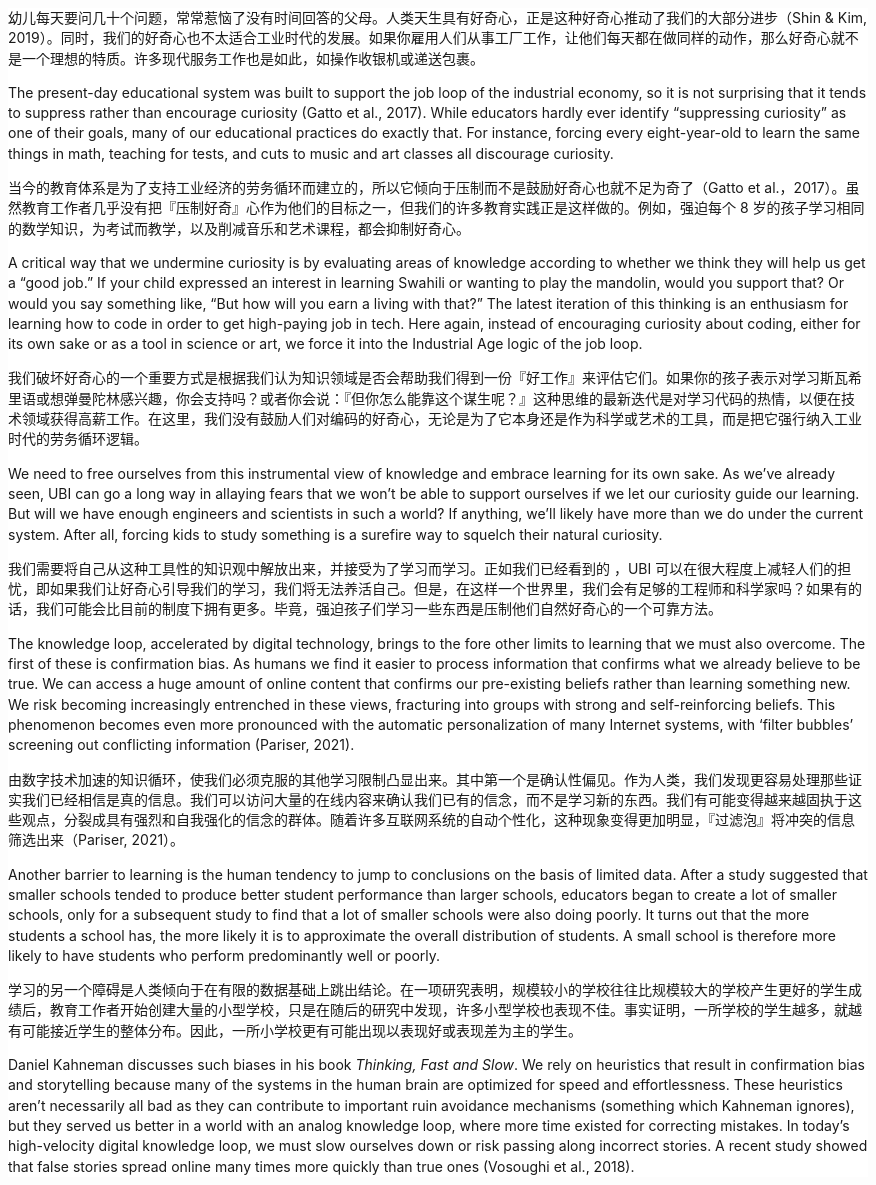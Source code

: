幼儿每天要问几十个问题，常常惹恼了没有时间回答的父母。人类天生具有好奇心，正是这种好奇心推动了我们的大部分进步（Shin & Kim, 2019）。同时，我们的好奇心也不太适合工业时代的发展。如果你雇用人们从事工厂工作，让他们每天都在做同样的动作，那么好奇心就不是一个理想的特质。许多现代服务工作也是如此，如操作收银机或递送包裹。

The present-day educational system was built to support the job loop of the industrial economy, so it is not surprising that it tends to suppress rather than encourage curiosity (Gatto et al., 2017). While educators hardly ever identify “suppressing curiosity” as one of their goals, many of our educational practices do exactly that. For instance, forcing every eight-year-old to learn the same things in math, teaching for tests, and cuts to music and art classes all discourage curiosity. 

当今的教育体系是为了支持工业经济的劳务循环而建立的，所以它倾向于压制而不是鼓励好奇心也就不足为奇了（Gatto et al.，2017）。虽然教育工作者几乎没有把『压制好奇』心作为他们的目标之一，但我们的许多教育实践正是这样做的。例如，强迫每个 8 岁的孩子学习相同的数学知识，为考试而教学，以及削减音乐和艺术课程，都会抑制好奇心。

A critical way that we undermine curiosity is by evaluating areas of knowledge according to whether we think they will help us get a “good job.” If your child expressed an interest in learning Swahili or wanting to play the mandolin, would you support that? Or would you say something like, “But how will you earn a living with that?” The latest iteration of this thinking is an enthusiasm for learning how to code in order to get high-paying job in tech. Here again, instead of encouraging curiosity about coding, either for its own sake or as a tool in science or art, we force it into the Industrial Age logic of the job loop.

我们破坏好奇心的一个重要方式是根据我们认为知识领域是否会帮助我们得到一份『好工作』来评估它们。如果你的孩子表示对学习斯瓦希里语或想弹曼陀林感兴趣，你会支持吗？或者你会说：『但你怎么能靠这个谋生呢？』这种思维的最新迭代是对学习代码的热情，以便在技术领域获得高薪工作。在这里，我们没有鼓励人们对编码的好奇心，无论是为了它本身还是作为科学或艺术的工具，而是把它强行纳入工业时代的劳务循环逻辑。

We need to free ourselves from this instrumental view of knowledge and embrace learning for its own sake. As we’ve already seen, UBI can go a long way in allaying fears that we won’t be able to support ourselves if we let our curiosity guide our learning. But will we have enough engineers and scientists in such a world? If anything, we’ll likely have more than we do under the current system. After all, forcing kids to study something is a surefire way to squelch their natural curiosity. 

我们需要将自己从这种工具性的知识观中解放出来，并接受为了学习而学习。正如我们已经看到的 ，UBI 可以在很大程度上减轻人们的担忧，即如果我们让好奇心引导我们的学习，我们将无法养活自己。但是，在这样一个世界里，我们会有足够的工程师和科学家吗？如果有的话，我们可能会比目前的制度下拥有更多。毕竟，强迫孩子们学习一些东西是压制他们自然好奇心的一个可靠方法。

The knowledge loop, accelerated by digital technology, brings to the fore other limits to learning that we must also overcome. The first of these is confirmation bias. As humans we find it easier to process information that confirms what we already believe to be true. We can access a huge amount of online content that confirms our pre-existing beliefs rather than learning something new. We risk becoming increasingly entrenched in these views, fracturing into groups with strong and self-reinforcing beliefs. This phenomenon becomes even more pronounced with the automatic personalization of many Internet systems, with ‘filter bubbles’ screening out conflicting information (Pariser, 2021). 

由数字技术加速的知识循环，使我们必须克服的其他学习限制凸显出来。其中第一个是确认性偏见。作为人类，我们发现更容易处理那些证实我们已经相信是真的信息。我们可以访问大量的在线内容来确认我们已有的信念，而不是学习新的东西。我们有可能变得越来越固执于这些观点，分裂成具有强烈和自我强化的信念的群体。随着许多互联网系统的自动个性化，这种现象变得更加明显，『过滤泡』将冲突的信息筛选出来（Pariser, 2021）。

Another barrier to learning is the human tendency to jump to conclusions on the basis of limited data. After a study suggested that smaller schools tended to produce better student performance than larger schools, educators began to create a lot of smaller schools, only for a subsequent study to find that a lot of smaller schools were also doing poorly. It turns out that the more students a school has, the more likely it is to approximate the overall distribution of students. A small school is therefore more likely to have students who perform predominantly well or poorly. 

学习的另一个障碍是人类倾向于在有限的数据基础上跳出结论。在一项研究表明，规模较小的学校往往比规模较大的学校产生更好的学生成绩后，教育工作者开始创建大量的小型学校，只是在随后的研究中发现，许多小型学校也表现不佳。事实证明，一所学校的学生越多，就越有可能接近学生的整体分布。因此，一所小学校更有可能出现以表现好或表现差为主的学生。

Daniel Kahneman discusses such biases in his book *Thinking, Fast and Slow*. We rely on heuristics that result in confirmation bias and storytelling because many of the systems in the human brain are optimized for speed and effortlessness. These heuristics aren’t necessarily all bad as they can contribute to important ruin avoidance mechanisms (something which Kahneman ignores), but they served us better in a world with an analog knowledge loop, where more time existed for correcting mistakes. In today’s high-velocity digital knowledge loop, we must slow ourselves down or risk passing along incorrect stories. A recent study showed that false stories spread online many times more quickly than true ones (Vosoughi et al., 2018). 
